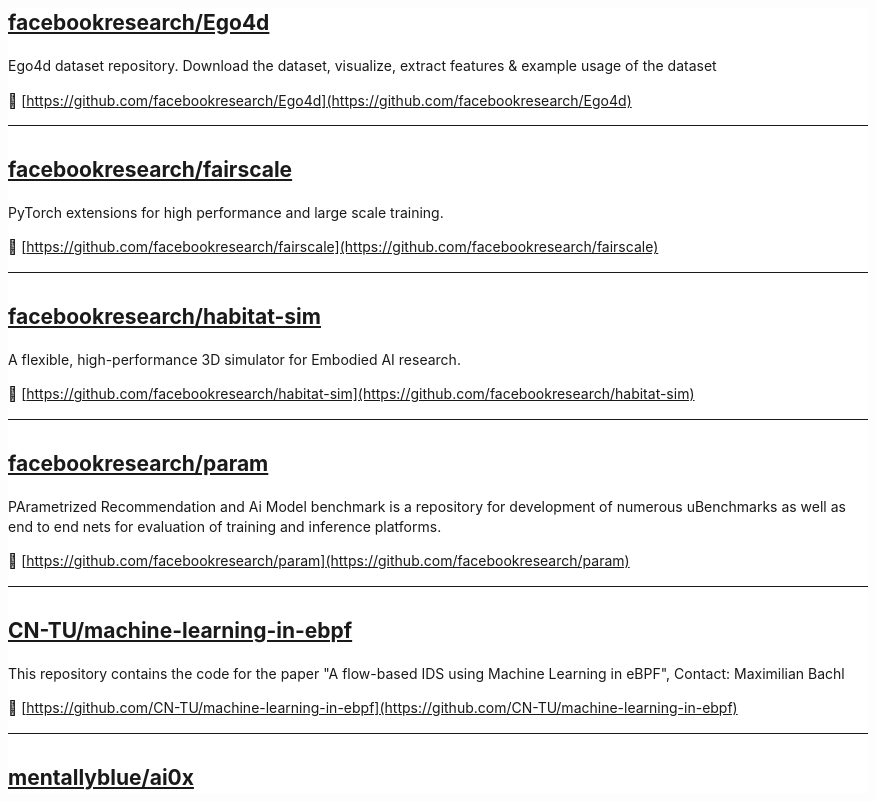 
## [facebookresearch/Ego4d](https://github.com/facebookresearch/Ego4d)

Ego4d dataset repository. Download the dataset, visualize, extract features & example usage of the dataset

🔗 [https://github.com/facebookresearch/Ego4d](https://github.com/facebookresearch/Ego4d)

---

## [facebookresearch/fairscale](https://github.com/facebookresearch/fairscale)

PyTorch extensions for high performance and large scale training.

🔗 [https://github.com/facebookresearch/fairscale](https://github.com/facebookresearch/fairscale)

---

## [facebookresearch/habitat-sim](https://github.com/facebookresearch/habitat-sim)

A flexible, high-performance 3D simulator for Embodied AI research.

🔗 [https://github.com/facebookresearch/habitat-sim](https://github.com/facebookresearch/habitat-sim)

---

## [facebookresearch/param](https://github.com/facebookresearch/param)

PArametrized Recommendation and Ai Model benchmark is a repository for development of numerous uBenchmarks as well as end to end nets for evaluation of training and inference platforms.

🔗 [https://github.com/facebookresearch/param](https://github.com/facebookresearch/param)

---

## [CN-TU/machine-learning-in-ebpf](https://github.com/CN-TU/machine-learning-in-ebpf)

This repository contains the code for the paper "A flow-based IDS using Machine Learning in eBPF", Contact: Maximilian Bachl

🔗 [https://github.com/CN-TU/machine-learning-in-ebpf](https://github.com/CN-TU/machine-learning-in-ebpf)

---

## [mentallyblue/ai0x](https://github.com/mentallyblue/ai0x)
